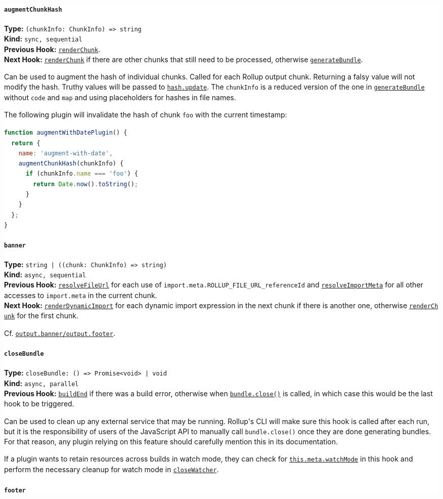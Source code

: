 #### `augmentChunkHash`

**Type:** `(chunkInfo: ChunkInfo) => string`<br> **Kind:** `sync, sequential`<br> **Previous Hook:** [`renderChunk`](guide/en/#renderchunk).<br> **Next Hook:** [`renderChunk`](guide/en/#renderchunk) if there are other chunks that still need to be processed, otherwise [`generateBundle`](guide/en/#generatebundle).

Can be used to augment the hash of individual chunks. Called for each Rollup output chunk. Returning a falsy value will not modify the hash. Truthy values will be passed to [`hash.update`](https://nodejs.org/dist/latest-v12.x/docs/api/crypto.html#crypto_hash_update_data_inputencoding). The `chunkInfo` is a reduced version of the one in [`generateBundle`](guide/en/#generatebundle) without `code` and `map` and using placeholders for hashes in file names.

The following plugin will invalidate the hash of chunk `foo` with the current timestamp:

```js
function augmentWithDatePlugin() {
  return {
    name: 'augment-with-date',
    augmentChunkHash(chunkInfo) {
      if (chunkInfo.name === 'foo') {
        return Date.now().toString();
      }
    }
  };
}
```

#### `banner`

**Type:** `string | ((chunk: ChunkInfo) => string)`<br> **Kind:** `async, sequential`<br> **Previous Hook:** [`resolveFileUrl`](guide/en/#resolvefileurl) for each use of `import.meta.ROLLUP_FILE_URL_referenceId` and [`resolveImportMeta`](guide/en/#resolveimportmeta) for all other accesses to `import.meta` in the current chunk.<br> **Next Hook:** [`renderDynamicImport`](guide/en/#renderdynamicimport) for each dynamic import expression in the next chunk if there is another one, otherwise [`renderChunk`](guide/en/#renderchunk) for the first chunk.

Cf. [`output.banner/output.footer`](guide/en/#outputbanneroutputfooter).

#### `closeBundle`

**Type:** `closeBundle: () => Promise<void> | void`<br> **Kind:** `async, parallel`<br> **Previous Hook:** [`buildEnd`](guide/en/#buildend) if there was a build error, otherwise when [`bundle.close()`](guide/en/#rolluprollup) is called, in which case this would be the last hook to be triggered.

Can be used to clean up any external service that may be running. Rollup's CLI will make sure this hook is called after each run, but it is the responsibility of users of the JavaScript API to manually call `bundle.close()` once they are done generating bundles. For that reason, any plugin relying on this feature should carefully mention this in its documentation.

If a plugin wants to retain resources across builds in watch mode, they can check for [`this.meta.watchMode`](guide/en/#thismeta) in this hook and perform the necessary cleanup for watch mode in [`closeWatcher`](guide/en/#closewatcher).

#### `footer`
